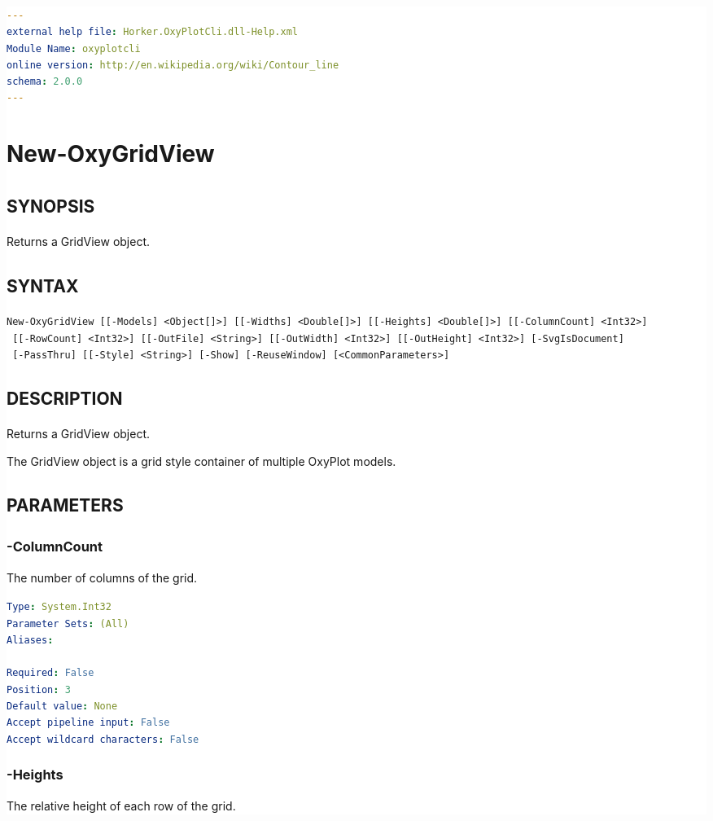 ```yaml
---
external help file: Horker.OxyPlotCli.dll-Help.xml
Module Name: oxyplotcli
online version: http://en.wikipedia.org/wiki/Contour_line
schema: 2.0.0
---
```


# New-OxyGridView

## SYNOPSIS
Returns a GridView object.

## SYNTAX

```
New-OxyGridView [[-Models] <Object[]>] [[-Widths] <Double[]>] [[-Heights] <Double[]>] [[-ColumnCount] <Int32>]
 [[-RowCount] <Int32>] [[-OutFile] <String>] [[-OutWidth] <Int32>] [[-OutHeight] <Int32>] [-SvgIsDocument]
 [-PassThru] [[-Style] <String>] [-Show] [-ReuseWindow] [<CommonParameters>]
```

## DESCRIPTION
Returns a GridView object.

The GridView object is a grid style container of multiple OxyPlot models.

## PARAMETERS

### -ColumnCount
The number of columns of the grid.

```yaml
Type: System.Int32
Parameter Sets: (All)
Aliases:

Required: False
Position: 3
Default value: None
Accept pipeline input: False
Accept wildcard characters: False
```

### -Heights
The relative height of each row of the grid.
